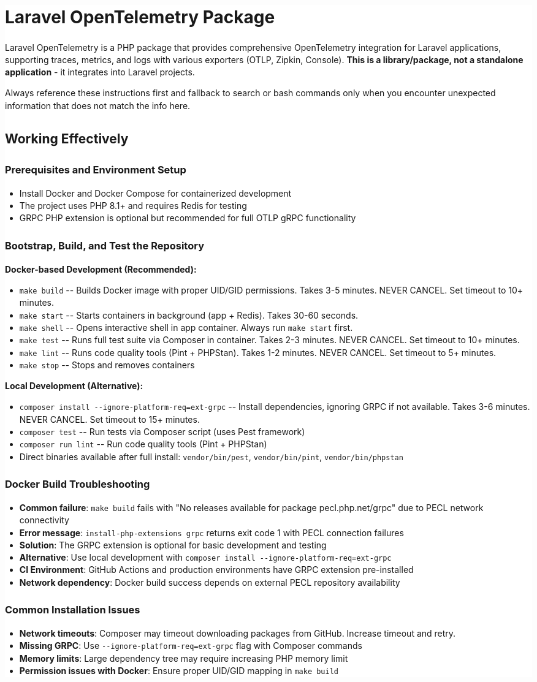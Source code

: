 # Laravel OpenTelemetry Package

Laravel OpenTelemetry is a PHP package that provides comprehensive OpenTelemetry integration for Laravel applications, supporting traces, metrics, and logs with various exporters (OTLP, Zipkin, Console). **This is a library/package, not a standalone application** - it integrates into Laravel projects.

Always reference these instructions first and fallback to search or bash commands only when you encounter unexpected information that does not match the info here.

## Working Effectively

### Prerequisites and Environment Setup
- Install Docker and Docker Compose for containerized development
- The project uses PHP 8.1+ and requires Redis for testing
- GRPC PHP extension is optional but recommended for full OTLP gRPC functionality

### Bootstrap, Build, and Test the Repository

**Docker-based Development (Recommended):**
- `make build` -- Builds Docker image with proper UID/GID permissions. Takes 3-5 minutes. NEVER CANCEL. Set timeout to 10+ minutes.
- `make start` -- Starts containers in background (app + Redis). Takes 30-60 seconds.
- `make shell` -- Opens interactive shell in app container. Always run `make start` first.
- `make test` -- Runs full test suite via Composer in container. Takes 2-3 minutes. NEVER CANCEL. Set timeout to 10+ minutes.
- `make lint` -- Runs code quality tools (Pint + PHPStan). Takes 1-2 minutes. NEVER CANCEL. Set timeout to 5+ minutes.
- `make stop` -- Stops and removes containers

**Local Development (Alternative):**
- `composer install --ignore-platform-req=ext-grpc` -- Install dependencies, ignoring GRPC if not available. Takes 3-6 minutes. NEVER CANCEL. Set timeout to 15+ minutes.
- `composer test` -- Run tests via Composer script (uses Pest framework)
- `composer run lint` -- Run code quality tools (Pint + PHPStan)
- Direct binaries available after full install: `vendor/bin/pest`, `vendor/bin/pint`, `vendor/bin/phpstan`

### Docker Build Troubleshooting
- **Common failure**: `make build` fails with "No releases available for package pecl.php.net/grpc" due to PECL network connectivity
- **Error message**: `install-php-extensions grpc` returns exit code 1 with PECL connection failures
- **Solution**: The GRPC extension is optional for basic development and testing
- **Alternative**: Use local development with `composer install --ignore-platform-req=ext-grpc`
- **CI Environment**: GitHub Actions and production environments have GRPC extension pre-installed
- **Network dependency**: Docker build success depends on external PECL repository availability

### Common Installation Issues
- **Network timeouts**: Composer may timeout downloading packages from GitHub. Increase timeout and retry.
- **Missing GRPC**: Use `--ignore-platform-req=ext-grpc` flag with Composer commands
- **Memory limits**: Large dependency tree may require increasing PHP memory limit
- **Permission issues with Docker**: Ensure proper UID/GID mapping in `make build`

